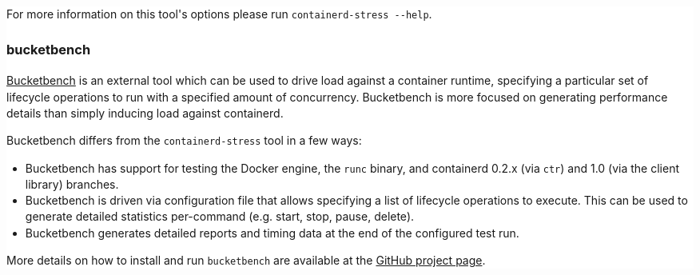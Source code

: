 For more information on this tool's options please run `containerd-stress --help`.

### bucketbench
[Bucketbench](https://github.com/estesp/bucketbench) is an external tool which can be used to drive load against a container runtime, specifying a particular set of lifecycle operations to run with a specified amount of concurrency. Bucketbench is more focused on generating performance details than simply inducing load against containerd.

Bucketbench differs from the `containerd-stress` tool in a few ways:
 - Bucketbench has support for testing the Docker engine, the `runc` binary, and containerd 0.2.x (via `ctr`) and 1.0 (via the client library) branches.
 - Bucketbench is driven via configuration file that allows specifying a list of lifecycle operations to execute. This can be used to generate detailed statistics per-command (e.g. start, stop, pause, delete).
 - Bucketbench generates detailed reports and timing data at the end of the configured test run.

More details on how to install and run `bucketbench` are available at the [GitHub project page](https://github.com/estesp/bucketbench).
